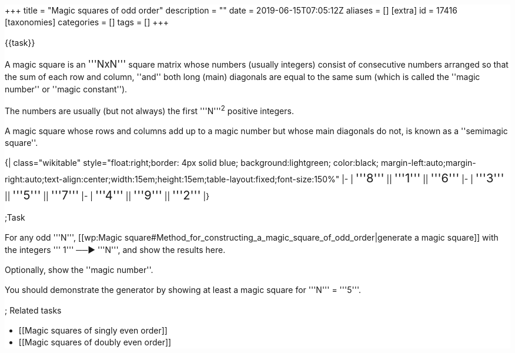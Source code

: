+++
title = "Magic squares of odd order"
description = ""
date = 2019-06-15T07:05:12Z
aliases = []
[extra]
id = 17416
[taxonomies]
categories = []
tags = []
+++

{{task}}

A magic square is an   <big>'''NxN'''</big>   square matrix whose numbers (usually integers) consist of consecutive numbers arranged so that the sum of each row and column,   ''and''   both long (main) diagonals are equal to the same sum (which is called the   ''magic number''   or   ''magic constant'').

The numbers are usually (but not always) the first   '''N'''<sup>2</sup>   positive integers.

A magic square whose rows and columns add up to a magic number but whose main diagonals do not, is known as a ''semimagic square''.

{| class="wikitable" style="float:right;border: 4px solid blue; background:lightgreen; color:black; margin-left:auto;margin-right:auto;text-align:center;width:15em;height:15em;table-layout:fixed;font-size:150%"
|-
| <big><big>'''8'''</big></big> || <big><big>'''1'''</big></big> || <big><big>'''6'''</big></big>
|-
| <big><big>'''3'''</big></big> || <big><big>'''5'''</big></big> || <big><big>'''7'''</big></big>
|-
| <big><big>'''4'''</big></big> || <big><big>'''9'''</big></big> || <big><big>'''2'''</big></big>
|}


;Task

For any odd   '''N''',   [[wp:Magic square#Method_for_constructing_a_magic_square_of_odd_order|generate a magic square]] with the integers   ''' 1''' ──► '''N''',   and show the results here.

Optionally, show the ''magic number''.

You should demonstrate the generator by showing at least a magic square for   '''N''' = '''5'''.


; Related tasks
* [[Magic squares of singly even order]]
* [[Magic squares of doubly even order]]



